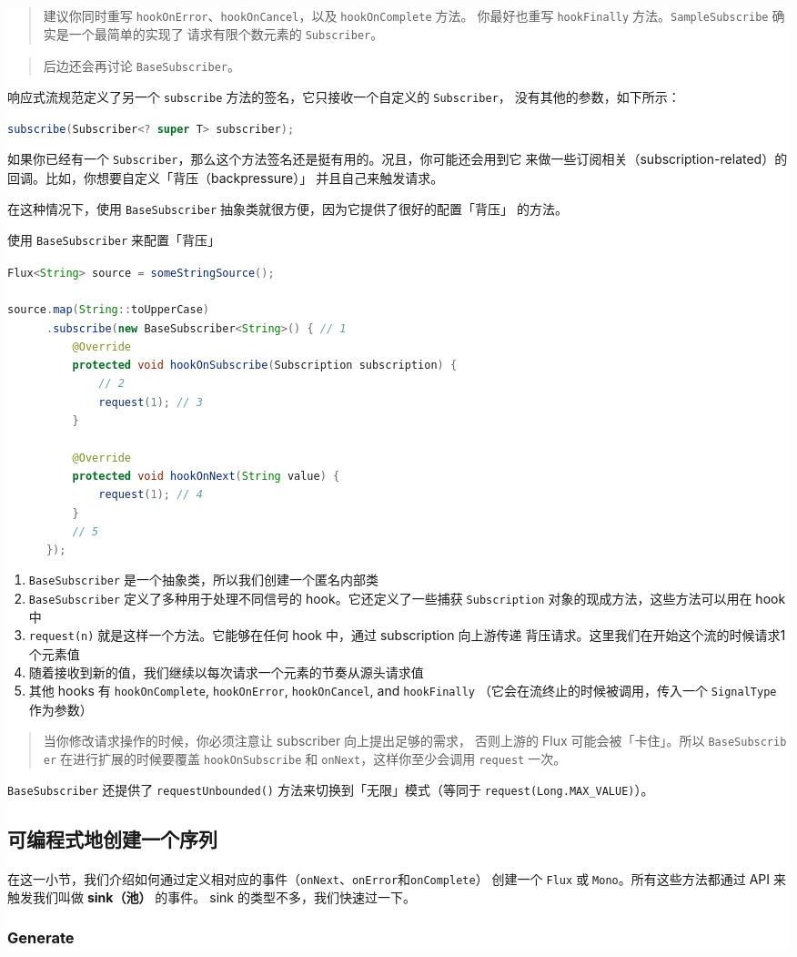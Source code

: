 > 建议你同时重写 `hookOnError`、`hookOnCancel`，以及 `hookOnComplete` 方法。 你最好也重写 `hookFinally` 方法。`SampleSubscribe` 确实是一个最简单的实现了 请求有限个数元素的 `Subscriber`。

> 后边还会再讨论 `BaseSubscriber`。

响应式流规范定义了另一个 `subscribe` 方法的签名，它只接收一个自定义的 `Subscriber`， 没有其他的参数，如下所示：

```java
subscribe(Subscriber<? super T> subscriber);
```

如果你已经有一个 `Subscriber`，那么这个方法签名还是挺有用的。况且，你可能还会用到它 来做一些订阅相关（subscription-related）的回调。比如，你想要自定义「背压（backpressure）」 并且自己来触发请求。

在这种情况下，使用 `BaseSubscriber` 抽象类就很方便，因为它提供了很好的配置「背压」 的方法。

使用 `BaseSubscriber` 来配置「背压」

```java
Flux<String> source = someStringSource();

source.map(String::toUpperCase)
      .subscribe(new BaseSubscriber<String>() { // 1
          @Override
          protected void hookOnSubscribe(Subscription subscription) {
              // 2
              request(1); // 3
          }

          @Override
          protected void hookOnNext(String value) {
              request(1); // 4
          }
          // 5
      });
```

1. `BaseSubscriber` 是一个抽象类，所以我们创建一个匿名内部类
2. `BaseSubscriber` 定义了多种用于处理不同信号的 hook。它还定义了一些捕获 `Subscription` 对象的现成方法，这些方法可以用在 hook 中
3. `request(n)` 就是这样一个方法。它能够在任何 hook 中，通过 subscription 向上游传递 背压请求。这里我们在开始这个流的时候请求1个元素值
4. 随着接收到新的值，我们继续以每次请求一个元素的节奏从源头请求值
5. 其他 hooks 有 `hookOnComplete`, `hookOnError`, `hookOnCancel`, and `hookFinally` （它会在流终止的时候被调用，传入一个 `SignalType` 作为参数）

> 当你修改请求操作的时候，你必须注意让 subscriber 向上提出足够的需求， 否则上游的 Flux 可能会被「卡住」。所以 `BaseSubscriber` 在进行扩展的时候要覆盖 `hookOnSubscribe` 和 `onNext`，这样你至少会调用 `request` 一次。

`BaseSubscriber` 还提供了 `requestUnbounded()` 方法来切换到「无限」模式（等同于 `request(Long.MAX_VALUE)`）。

## 可编程式地创建一个序列

在这一小节，我们介绍如何通过定义相对应的事件（`onNext`、`onError`和`onComplete`） 创建一个 `Flux` 或 `Mono`。所有这些方法都通过 API 来触发我们叫做 **sink（池）** 的事件。 sink 的类型不多，我们快速过一下。

### Generate
